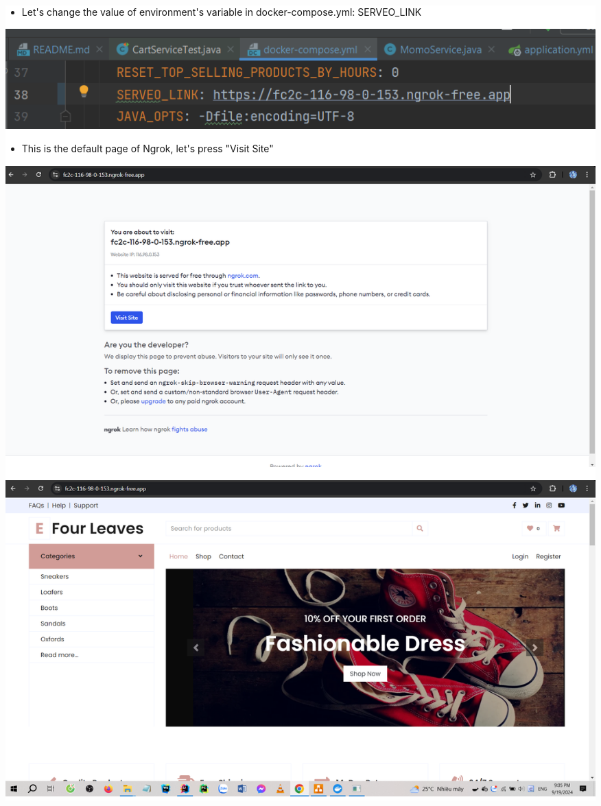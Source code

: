 - Let's change the value of environment's variable in docker-compose.yml: SERVEO_LINK

![img_23.png](image/19_9_2024/img_23.png)

- This is the default page of Ngrok, let's press "Visit Site"

![img_24.png](image/19_9_2024/img_24.png)

![img_25.png](image/19_9_2024/img_25.png)
